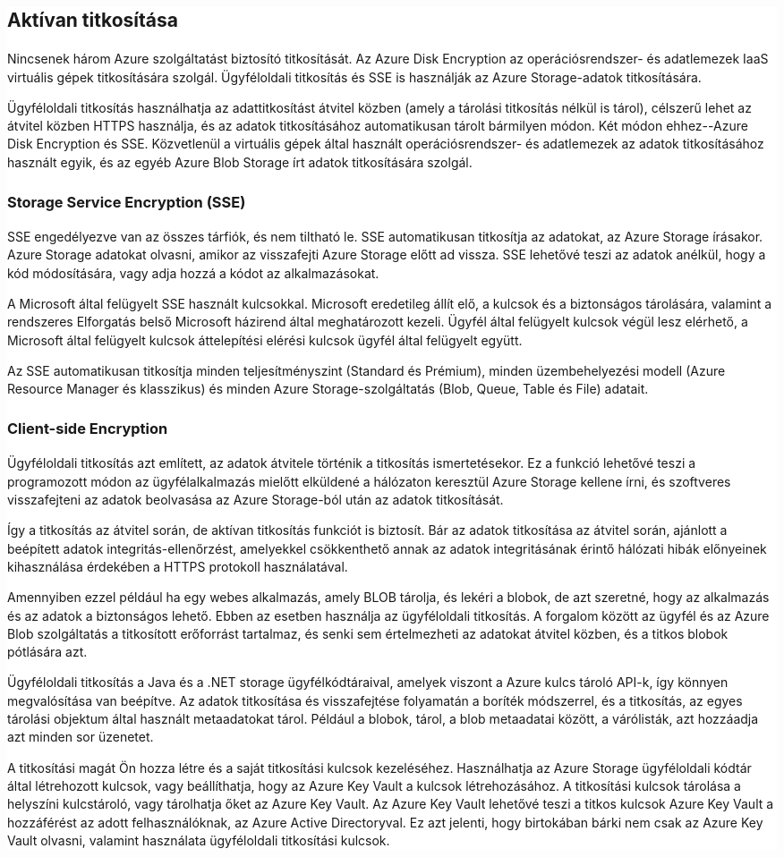 ## <a name="encryption-at-rest"></a>Aktívan titkosítása
Nincsenek három Azure szolgáltatást biztosító titkosítását. Az Azure Disk Encryption az operációsrendszer- és adatlemezek IaaS virtuális gépek titkosítására szolgál. Ügyféloldali titkosítás és SSE is használják az Azure Storage-adatok titkosítására. 

Ügyféloldali titkosítás használhatja az adattitkosítást átvitel közben (amely a tárolási titkosítás nélkül is tárol), célszerű lehet az átvitel közben HTTPS használja, és az adatok titkosításához automatikusan tárolt bármilyen módon. Két módon ehhez--Azure Disk Encryption és SSE. Közvetlenül a virtuális gépek által használt operációsrendszer- és adatlemezek az adatok titkosításához használt egyik, és az egyéb Azure Blob Storage írt adatok titkosítására szolgál.

### <a name="storage-service-encryption-sse"></a>Storage Service Encryption (SSE)

SSE engedélyezve van az összes tárfiók, és nem tiltható le. SSE automatikusan titkosítja az adatokat, az Azure Storage írásakor. Azure Storage adatokat olvasni, amikor az visszafejti Azure Storage előtt ad vissza. SSE lehetővé teszi az adatok anélkül, hogy a kód módosítására, vagy adja hozzá a kódot az alkalmazásokat.

A Microsoft által felügyelt SSE használt kulcsokkal. Microsoft eredetileg állít elő, a kulcsok és a biztonságos tárolására, valamint a rendszeres Elforgatás belső Microsoft házirend által meghatározott kezeli. Ügyfél által felügyelt kulcsok végül lesz elérhető, a Microsoft által felügyelt kulcsok áttelepítési elérési kulcsok ügyfél által felügyelt együtt.

Az SSE automatikusan titkosítja minden teljesítményszint (Standard és Prémium), minden üzembehelyezési modell (Azure Resource Manager és klasszikus) és minden Azure Storage-szolgáltatás (Blob, Queue, Table és File) adatait. 

### <a name="client-side-encryption"></a>Client-side Encryption
Ügyféloldali titkosítás azt említett, az adatok átvitele történik a titkosítás ismertetésekor. Ez a funkció lehetővé teszi a programozott módon az ügyfélalkalmazás mielőtt elküldené a hálózaton keresztül Azure Storage kellene írni, és szoftveres visszafejteni az adatok beolvasása az Azure Storage-ból után az adatok titkosítását.

Így a titkosítás az átvitel során, de aktívan titkosítás funkciót is biztosít. Bár az adatok titkosítása az átvitel során, ajánlott a beépített adatok integritás-ellenőrzést, amelyekkel csökkenthető annak az adatok integritásának érintő hálózati hibák előnyeinek kihasználása érdekében a HTTPS protokoll használatával.

Amennyiben ezzel például ha egy webes alkalmazás, amely BLOB tárolja, és lekéri a blobok, de azt szeretné, hogy az alkalmazás és az adatok a biztonságos lehető. Ebben az esetben használja az ügyféloldali titkosítás. A forgalom között az ügyfél és az Azure Blob szolgáltatás a titkosított erőforrást tartalmaz, és senki sem értelmezheti az adatokat átvitel közben, és a titkos blobok pótlására azt.

Ügyféloldali titkosítás a Java és a .NET storage ügyfélkódtáraival, amelyek viszont a Azure kulcs tároló API-k, így könnyen megvalósítása van beépítve. Az adatok titkosítása és visszafejtése folyamatán a boríték módszerrel, és a titkosítás, az egyes tárolási objektum által használt metaadatokat tárol. Például a blobok, tárol, a blob metaadatai között, a várólisták, azt hozzáadja azt minden sor üzenetet.

A titkosítási magát Ön hozza létre és a saját titkosítási kulcsok kezeléséhez. Használhatja az Azure Storage ügyféloldali kódtár által létrehozott kulcsok, vagy beállíthatja, hogy az Azure Key Vault a kulcsok létrehozásához. A titkosítási kulcsok tárolása a helyszíni kulcstároló, vagy tárolhatja őket az Azure Key Vault. Az Azure Key Vault lehetővé teszi a titkos kulcsok Azure Key Vault a hozzáférést az adott felhasználóknak, az Azure Active Directoryval. Ez azt jelenti, hogy birtokában bárki nem csak az Azure Key Vault olvasni, valamint használata ügyféloldali titkosítási kulcsok.
